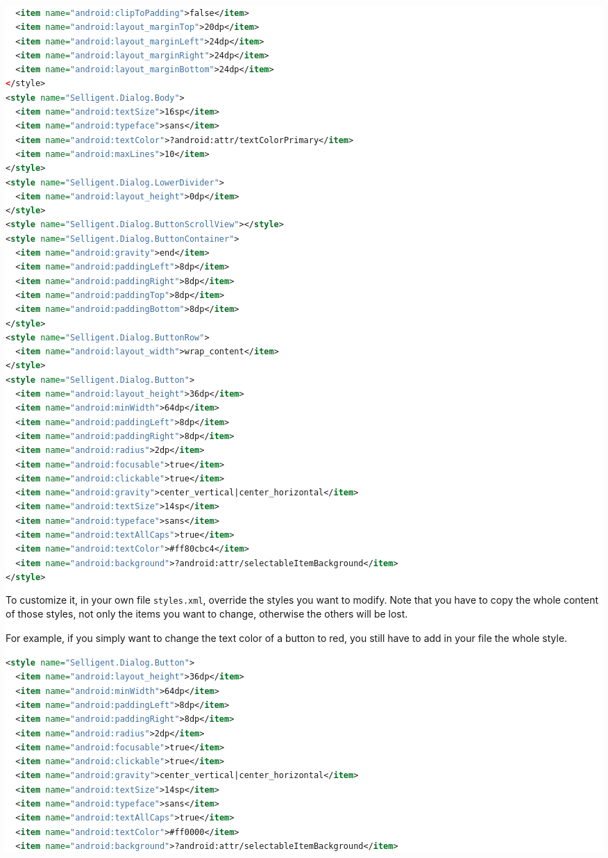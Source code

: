 ```xml
  <item name="android:clipToPadding">false</item>
  <item name="android:layout_marginTop">20dp</item>
  <item name="android:layout_marginLeft">24dp</item>
  <item name="android:layout_marginRight">24dp</item>
  <item name="android:layout_marginBottom">24dp</item>
</style>
<style name="Selligent.Dialog.Body">
  <item name="android:textSize">16sp</item>
  <item name="android:typeface">sans</item>
  <item name="android:textColor">?android:attr/textColorPrimary</item>
  <item name="android:maxLines">10</item>
</style>
<style name="Selligent.Dialog.LowerDivider">
  <item name="android:layout_height">0dp</item>
</style>
<style name="Selligent.Dialog.ButtonScrollView"></style>
<style name="Selligent.Dialog.ButtonContainer">
  <item name="android:gravity">end</item>
  <item name="android:paddingLeft">8dp</item>
  <item name="android:paddingRight">8dp</item>
  <item name="android:paddingTop">8dp</item>
  <item name="android:paddingBottom">8dp</item>
</style>
<style name="Selligent.Dialog.ButtonRow">
  <item name="android:layout_width">wrap_content</item>
</style>
<style name="Selligent.Dialog.Button">
  <item name="android:layout_height">36dp</item>
  <item name="android:minWidth">64dp</item>
  <item name="android:paddingLeft">8dp</item>
  <item name="android:paddingRight">8dp</item>
  <item name="android:radius">2dp</item>
  <item name="android:focusable">true</item>
  <item name="android:clickable">true</item>
  <item name="android:gravity">center_vertical|center_horizontal</item>
  <item name="android:textSize">14sp</item>
  <item name="android:typeface">sans</item>
  <item name="android:textAllCaps">true</item>
  <item name="android:textColor">#ff80cbc4</item>
  <item name="android:background">?android:attr/selectableItemBackground</item>
</style>
```

To customize it, in your own file `styles.xml`, override the styles you want to modify. Note that you have to copy the whole content of those styles, not only the items you want to change, otherwise the others will be lost.

For example, if you simply want to change the text color of a button to red, you still have to add in your file the whole style.
```xml
<style name="Selligent.Dialog.Button">
  <item name="android:layout_height">36dp</item>
  <item name="android:minWidth">64dp</item>
  <item name="android:paddingLeft">8dp</item>
  <item name="android:paddingRight">8dp</item>
  <item name="android:radius">2dp</item>
  <item name="android:focusable">true</item>
  <item name="android:clickable">true</item>
  <item name="android:gravity">center_vertical|center_horizontal</item>
  <item name="android:textSize">14sp</item>
  <item name="android:typeface">sans</item>
  <item name="android:textAllCaps">true</item>
  <item name="android:textColor">#ff0000</item>
  <item name="android:background">?android:attr/selectableItemBackground</item>
```